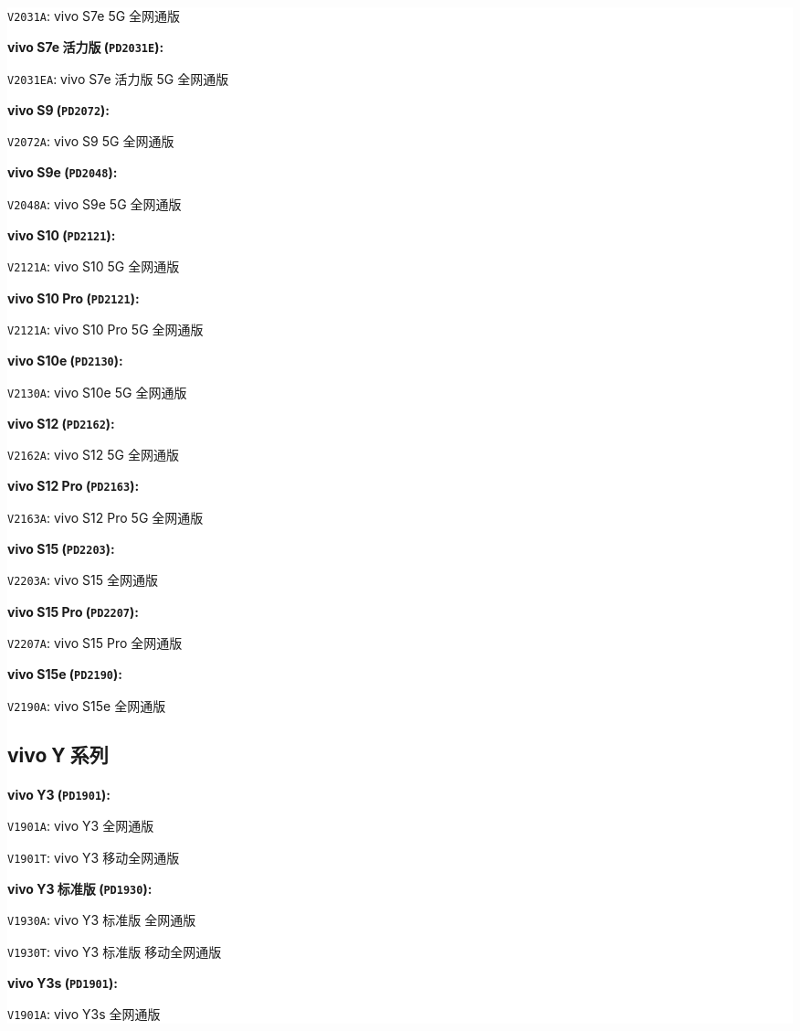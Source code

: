 `V2031A`: vivo S7e 5G 全网通版

**vivo S7e 活力版 (`PD2031E`):**

`V2031EA`: vivo S7e 活力版 5G 全网通版

**vivo S9 (`PD2072`):**

`V2072A`: vivo S9 5G 全网通版

**vivo S9e (`PD2048`):**

`V2048A`: vivo S9e 5G 全网通版

**vivo S10 (`PD2121`):**

`V2121A`: vivo S10 5G 全网通版

**vivo S10 Pro (`PD2121`):**

`V2121A`: vivo S10 Pro 5G 全网通版

**vivo S10e (`PD2130`):**

`V2130A`: vivo S10e 5G 全网通版

**vivo S12 (`PD2162`):**

`V2162A`: vivo S12 5G 全网通版

**vivo S12 Pro (`PD2163`):**

`V2163A`: vivo S12 Pro 5G 全网通版

**vivo S15 (`PD2203`):**

`V2203A`: vivo S15 全网通版

**vivo S15 Pro (`PD2207`):**

`V2207A`: vivo S15 Pro 全网通版

**vivo S15e (`PD2190`):**

`V2190A`: vivo S15e 全网通版

## vivo Y 系列

**vivo Y3 (`PD1901`):**

`V1901A`: vivo Y3 全网通版

`V1901T`: vivo Y3 移动全网通版

**vivo Y3 标准版 (`PD1930`):**

`V1930A`: vivo Y3 标准版 全网通版

`V1930T`: vivo Y3 标准版 移动全网通版

**vivo Y3s (`PD1901`):**

`V1901A`: vivo Y3s 全网通版
